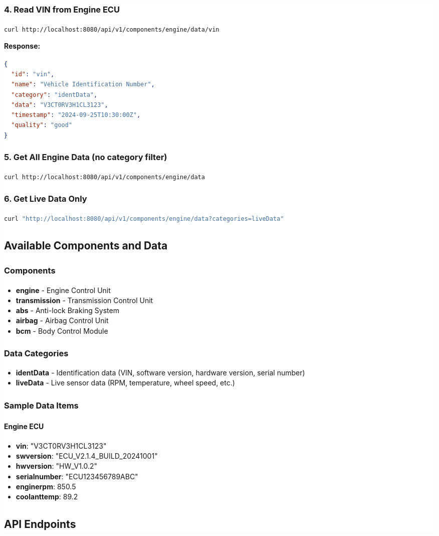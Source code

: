 ### 4. Read VIN from Engine ECU
```bash
curl http://localhost:8080/api/v1/components/engine/data/vin
```

**Response:**
```json
{
  "id": "vin",
  "name": "Vehicle Identification Number",
  "category": "identData",
  "data": "V3CT0RV3H1CL3123",
  "timestamp": "2024-09-25T10:30:00Z",
  "quality": "good"
}
```

### 5. Get All Engine Data (no category filter)
```bash
curl http://localhost:8080/api/v1/components/engine/data
```

### 6. Get Live Data Only
```bash
curl "http://localhost:8080/api/v1/components/engine/data?categories=liveData"
```

## Available Components and Data

### Components
- **engine** - Engine Control Unit
- **transmission** - Transmission Control Unit  
- **abs** - Anti-lock Braking System
- **airbag** - Airbag Control Unit
- **bcm** - Body Control Module

### Data Categories
- **identData** - Identification data (VIN, software version, hardware version, serial number)
- **liveData** - Live sensor data (RPM, temperature, wheel speed, etc.)

### Sample Data Items

#### Engine ECU
- **vin**: "V3CT0RV3H1CL3123"
- **swversion**: "ECU_V2.1.4_BUILD_20241001"
- **hwversion**: "HW_V1.0.2"
- **serialnumber**: "ECU123456789ABC"
- **enginerpm**: 850.5
- **coolanttemp**: 89.2

## API Endpoints
